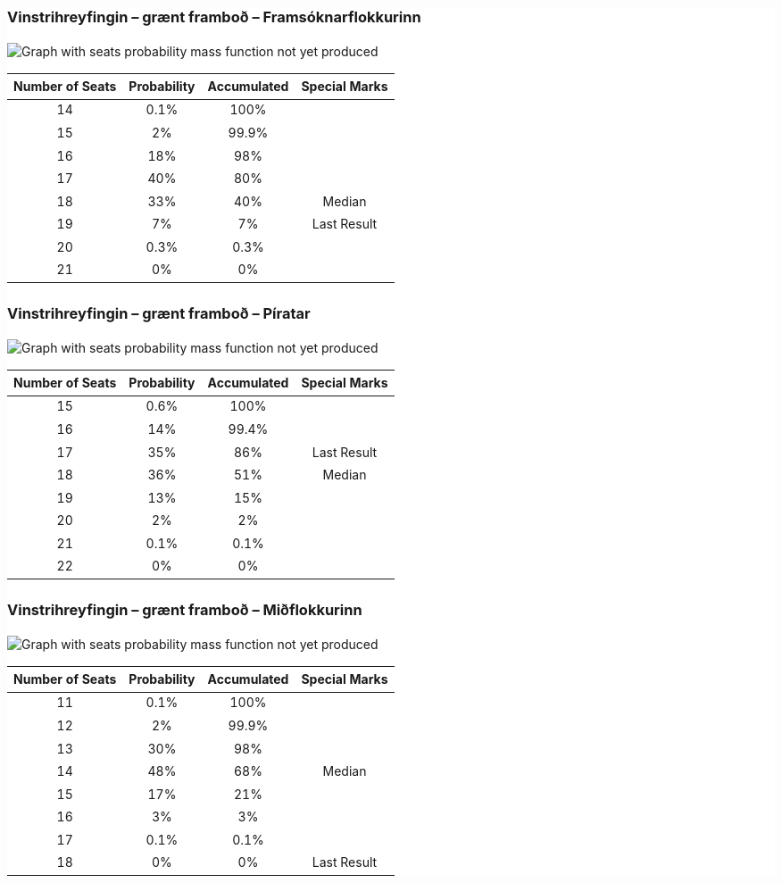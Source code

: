### Vinstrihreyfingin – grænt framboð – Framsóknarflokkurinn

![Graph with seats probability mass function not yet produced](2018-01-17-MMR-coalitions-seats-pmf-v–b.png "Seats Probability Mass Function")

| Number of Seats | Probability | Accumulated | Special Marks |
|:---------------:|:-----------:|:-----------:|:-------------:|
| 14 | 0.1% | 100% |  |
| 15 | 2% | 99.9% |  |
| 16 | 18% | 98% |  |
| 17 | 40% | 80% |  |
| 18 | 33% | 40% | Median |
| 19 | 7% | 7% | Last Result |
| 20 | 0.3% | 0.3% |  |
| 21 | 0% | 0% |  |

### Vinstrihreyfingin – grænt framboð – Píratar

![Graph with seats probability mass function not yet produced](2018-01-17-MMR-coalitions-seats-pmf-v–p.png "Seats Probability Mass Function")

| Number of Seats | Probability | Accumulated | Special Marks |
|:---------------:|:-----------:|:-----------:|:-------------:|
| 15 | 0.6% | 100% |  |
| 16 | 14% | 99.4% |  |
| 17 | 35% | 86% | Last Result |
| 18 | 36% | 51% | Median |
| 19 | 13% | 15% |  |
| 20 | 2% | 2% |  |
| 21 | 0.1% | 0.1% |  |
| 22 | 0% | 0% |  |

### Vinstrihreyfingin – grænt framboð – Miðflokkurinn

![Graph with seats probability mass function not yet produced](2018-01-17-MMR-coalitions-seats-pmf-v–m.png "Seats Probability Mass Function")

| Number of Seats | Probability | Accumulated | Special Marks |
|:---------------:|:-----------:|:-----------:|:-------------:|
| 11 | 0.1% | 100% |  |
| 12 | 2% | 99.9% |  |
| 13 | 30% | 98% |  |
| 14 | 48% | 68% | Median |
| 15 | 17% | 21% |  |
| 16 | 3% | 3% |  |
| 17 | 0.1% | 0.1% |  |
| 18 | 0% | 0% | Last Result |
